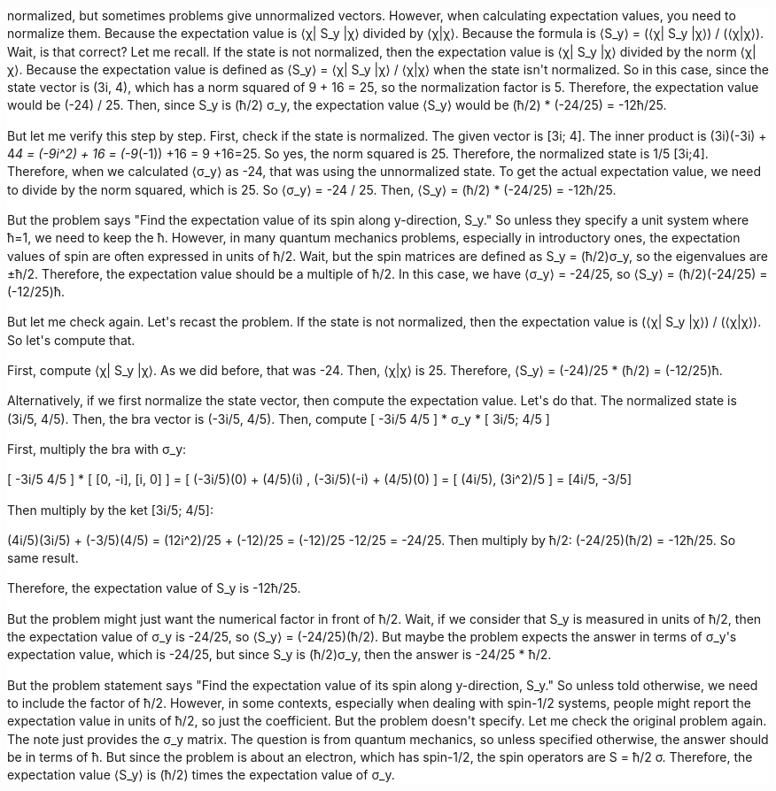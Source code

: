 normalized, but sometimes problems give unnormalized vectors. However, when calculating expectation values, you need to normalize them. Because the expectation value is ⟨χ| S_y |χ⟩ divided by ⟨χ|χ⟩. Because the formula is ⟨S_y⟩ = (⟨χ| S_y |χ⟩) / (⟨χ|χ⟩). Wait, is that correct? Let me recall. If the state is not normalized, then the expectation value is ⟨χ| S_y |χ⟩ divided by the norm ⟨χ|χ⟩. Because the expectation value is defined as ⟨S_y⟩ = ⟨χ| S_y |χ⟩ / ⟨χ|χ⟩ when the state isn't normalized. So in this case, since the state vector is (3i, 4), which has a norm squared of 9 + 16 = 25, so the normalization factor is 5. Therefore, the expectation value would be (-24) / 25. Then, since S_y is (ħ/2) σ_y, the expectation value ⟨S_y⟩ would be (ħ/2) * (-24/25) = -12ħ/25. 

But let me verify this step by step. First, check if the state is normalized. The given vector is [3i; 4]. The inner product is (3i)(-3i) + 4*4 = (-9i^2) + 16 = (-9*(-1)) +16 = 9 +16=25. So yes, the norm squared is 25. Therefore, the normalized state is 1/5 [3i;4]. Therefore, when we calculated ⟨σ_y⟩ as -24, that was using the unnormalized state. To get the actual expectation value, we need to divide by the norm squared, which is 25. So ⟨σ_y⟩ = -24 / 25. Then, ⟨S_y⟩ = (ħ/2) * (-24/25) = -12ħ/25. 

But the problem says "Find the expectation value of its spin along y-direction, S_y." So unless they specify a unit system where ħ=1, we need to keep the ħ. However, in many quantum mechanics problems, especially in introductory ones, the expectation values of spin are often expressed in units of ħ/2. Wait, but the spin matrices are defined as S_y = (ħ/2)σ_y, so the eigenvalues are ±ħ/2. Therefore, the expectation value should be a multiple of ħ/2. In this case, we have ⟨σ_y⟩ = -24/25, so ⟨S_y⟩ = (ħ/2)(-24/25) = (-12/25)ħ. 

But let me check again. Let's recast the problem. If the state is not normalized, then the expectation value is (⟨χ| S_y |χ⟩) / (⟨χ|χ⟩). So let's compute that. 

First, compute ⟨χ| S_y |χ⟩. As we did before, that was -24. Then, ⟨χ|χ⟩ is 25. Therefore, ⟨S_y⟩ = (-24)/25 * (ħ/2) = (-12/25)ħ. 

Alternatively, if we first normalize the state vector, then compute the expectation value. Let's do that. The normalized state is (3i/5, 4/5). Then, the bra vector is (-3i/5, 4/5). Then, compute [ -3i/5   4/5 ] * σ_y * [ 3i/5; 4/5 ]

First, multiply the bra with σ_y:

[ -3i/5   4/5 ] * [ [0, -i], [i, 0] ] = [ (-3i/5)(0) + (4/5)(i) , (-3i/5)(-i) + (4/5)(0) ] = [ (4i/5), (3i^2)/5 ] = [4i/5, -3/5]

Then multiply by the ket [3i/5; 4/5]:

(4i/5)(3i/5) + (-3/5)(4/5) = (12i^2)/25 + (-12)/25 = (-12)/25 -12/25 = -24/25. Then multiply by ħ/2: (-24/25)(ħ/2) = -12ħ/25. So same result. 

Therefore, the expectation value of S_y is -12ħ/25. 

But the problem might just want the numerical factor in front of ħ/2. Wait, if we consider that S_y is measured in units of ħ/2, then the expectation value of σ_y is -24/25, so ⟨S_y⟩ = (-24/25)(ħ/2). But maybe the problem expects the answer in terms of σ_y's expectation value, which is -24/25, but since S_y is (ħ/2)σ_y, then the answer is -24/25 * ħ/2. 

But the problem statement says "Find the expectation value of its spin along y-direction, S_y." So unless told otherwise, we need to include the factor of ħ/2. However, in some contexts, especially when dealing with spin-1/2 systems, people might report the expectation value in units of ħ/2, so just the coefficient. But the problem doesn't specify. Let me check the original problem again. The note just provides the σ_y matrix. The question is from quantum mechanics, so unless specified otherwise, the answer should be in terms of ħ. But since the problem is about an electron, which has spin-1/2, the spin operators are S = ħ/2 σ. Therefore, the expectation value ⟨S_y⟩ is (ħ/2) times the expectation value of σ_y. 
